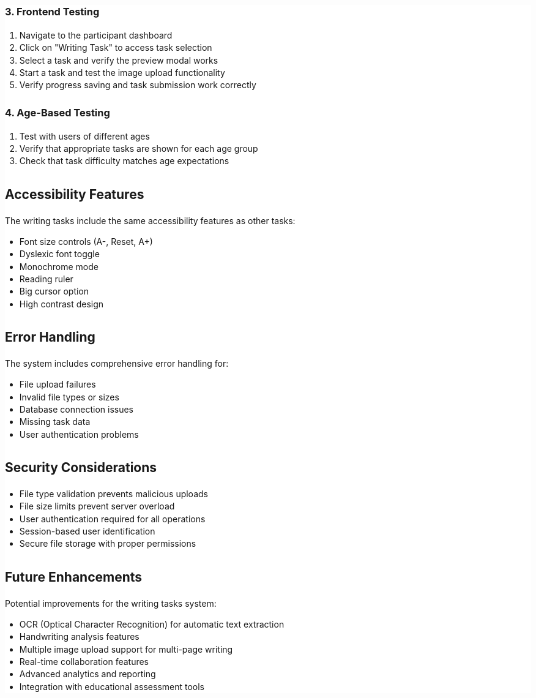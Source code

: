 ### 3. Frontend Testing
1. Navigate to the participant dashboard
2. Click on "Writing Task" to access task selection
3. Select a task and verify the preview modal works
4. Start a task and test the image upload functionality
5. Verify progress saving and task submission work correctly

### 4. Age-Based Testing
1. Test with users of different ages
2. Verify that appropriate tasks are shown for each age group
3. Check that task difficulty matches age expectations

## Accessibility Features

The writing tasks include the same accessibility features as other tasks:
- Font size controls (A-, Reset, A+)
- Dyslexic font toggle
- Monochrome mode
- Reading ruler
- Big cursor option
- High contrast design

## Error Handling

The system includes comprehensive error handling for:
- File upload failures
- Invalid file types or sizes
- Database connection issues
- Missing task data
- User authentication problems

## Security Considerations

- File type validation prevents malicious uploads
- File size limits prevent server overload
- User authentication required for all operations
- Session-based user identification
- Secure file storage with proper permissions

## Future Enhancements

Potential improvements for the writing tasks system:
- OCR (Optical Character Recognition) for automatic text extraction
- Handwriting analysis features
- Multiple image upload support for multi-page writing
- Real-time collaboration features
- Advanced analytics and reporting
- Integration with educational assessment tools
